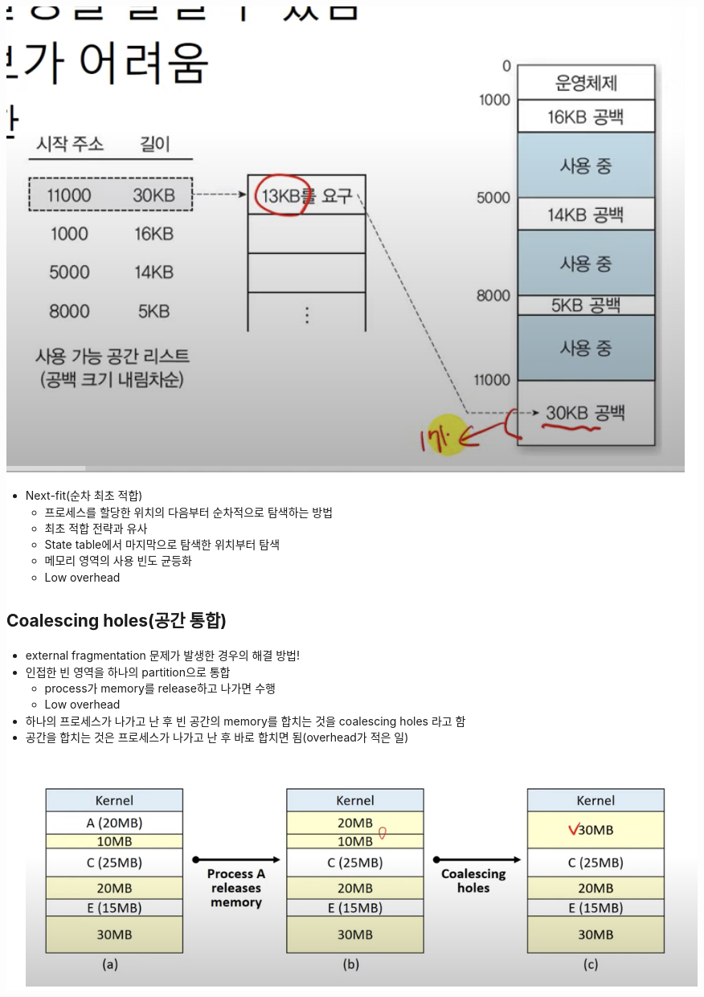 ![img](https://github.com/koni114/TIL/blob/master/Operating-System/img/os_84.JPG)

- Next-fit(순차 최초 적합)
  - 프로세스를 할당한 위치의 다음부터 순차적으로 탐색하는 방법 
  - 최초 적합 전략과 유사
  - State table에서 마지막으로 탐색한 위치부터 탐색
  - 메모리 영역의 사용 빈도 균등화
  - Low overhead 


## Coalescing holes(공간 통합)
- external fragmentation 문제가 발생한 경우의 해결 방법! 
- 인접한 빈 영역을 하나의 partition으로 통합
  - process가 memory를 release하고 나가면 수행
  - Low overhead 
- 하나의 프로세스가 나가고 난 후 빈 공간의 memory를 합치는 것을 coalescing holes 라고 함
- 공간을 합치는 것은 프로세스가 나가고 난 후 바로 합치면 됨(overhead가 적은 일)
![img](https://github.com/koni114/TIL/blob/master/Operating-System/img/os_85.JPG)
